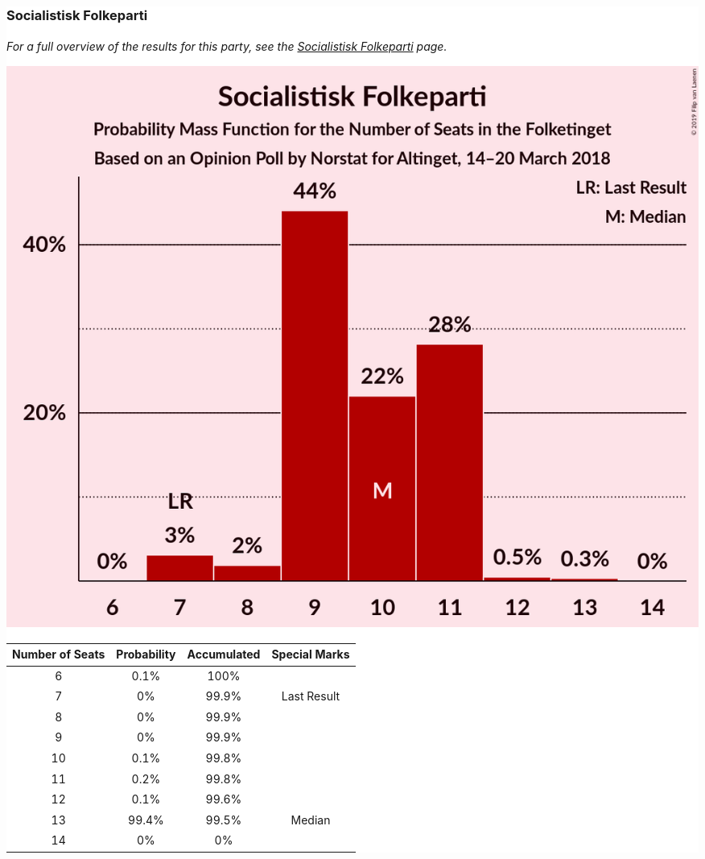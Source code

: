 ### Socialistisk Folkeparti

*For a full overview of the results for this party, see the [Socialistisk Folkeparti](party-socialistiskfolkeparti.html) page.*

![Graph with seats probability mass function not yet produced](2018-03-20-Norstat-seats-pmf-socialistiskfolkeparti.png "Seats Probability Mass Function")

| Number of Seats | Probability | Accumulated | Special Marks |
|:---------------:|:-----------:|:-----------:|:-------------:|
| 6 | 0.1% | 100% |  |
| 7 | 0% | 99.9% | Last Result |
| 8 | 0% | 99.9% |  |
| 9 | 0% | 99.9% |  |
| 10 | 0.1% | 99.8% |  |
| 11 | 0.2% | 99.8% |  |
| 12 | 0.1% | 99.6% |  |
| 13 | 99.4% | 99.5% | Median |
| 14 | 0% | 0% |  |
